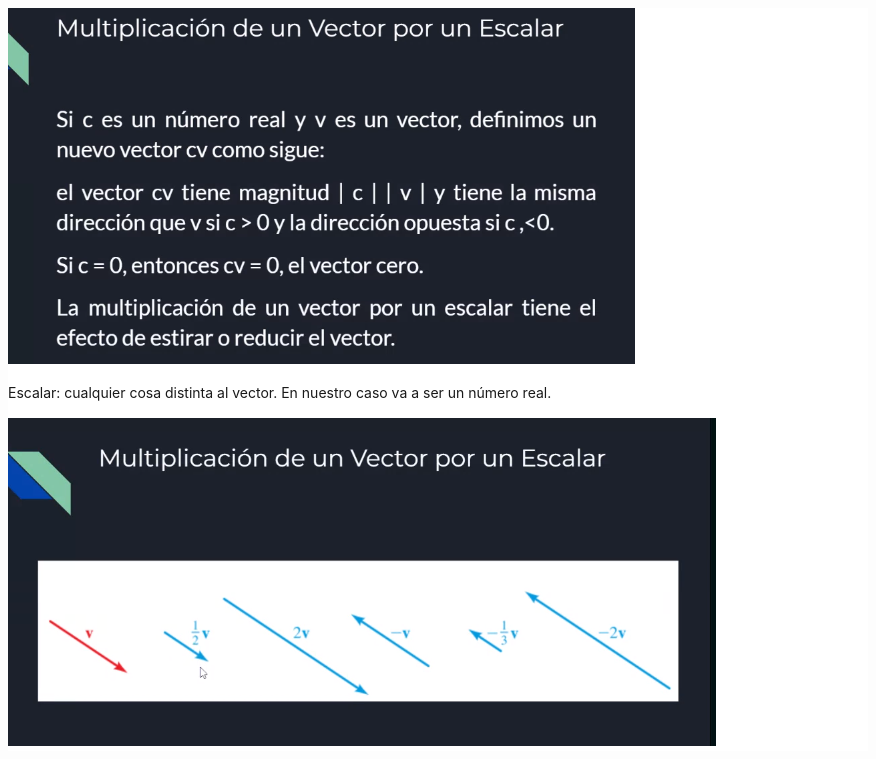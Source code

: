 ![](./113-assets/ppt-95-mat.png)

Escalar: cualquier cosa distinta al vector. En nuestro caso va a ser un número real.

![](./113-assets/ppt-96-mat.png)
